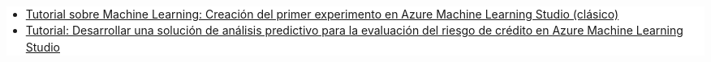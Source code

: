 * [Tutorial sobre Machine Learning: Creación del primer experimento en Azure Machine Learning Studio (clásico)](create-experiment.md)
* [Tutorial: Desarrollar una solución de análisis predictivo para la evaluación del riesgo de crédito en Azure Machine Learning Studio](tutorial-part1-credit-risk.md)

